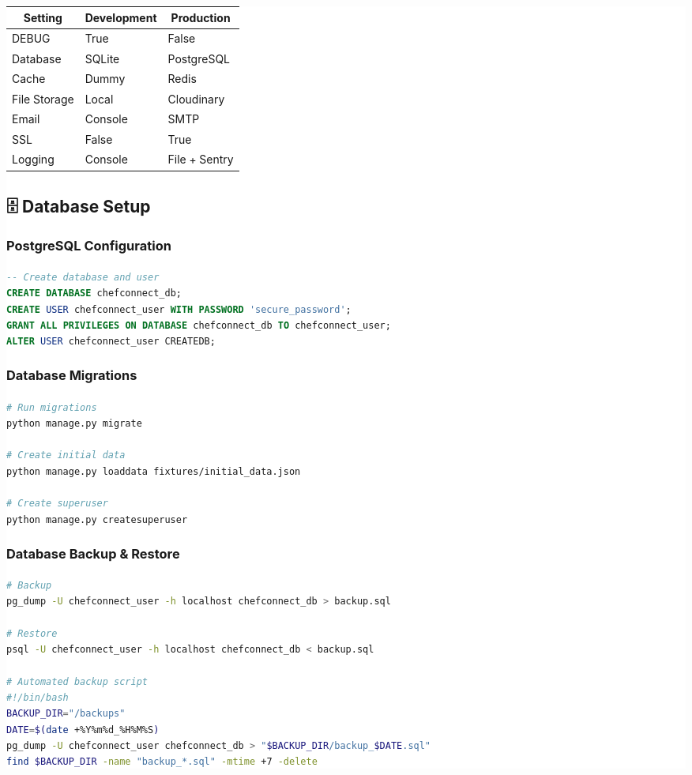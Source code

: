 | Setting | Development | Production |
|---------|-------------|------------|
| DEBUG | True | False |
| Database | SQLite | PostgreSQL |
| Cache | Dummy | Redis |
| File Storage | Local | Cloudinary |
| Email | Console | SMTP |
| SSL | False | True |
| Logging | Console | File + Sentry |

## 🗄️ Database Setup

### **PostgreSQL Configuration**

```sql
-- Create database and user
CREATE DATABASE chefconnect_db;
CREATE USER chefconnect_user WITH PASSWORD 'secure_password';
GRANT ALL PRIVILEGES ON DATABASE chefconnect_db TO chefconnect_user;
ALTER USER chefconnect_user CREATEDB;
```

### **Database Migrations**

```bash
# Run migrations
python manage.py migrate

# Create initial data
python manage.py loaddata fixtures/initial_data.json

# Create superuser
python manage.py createsuperuser
```

### **Database Backup & Restore**

```bash
# Backup
pg_dump -U chefconnect_user -h localhost chefconnect_db > backup.sql

# Restore
psql -U chefconnect_user -h localhost chefconnect_db < backup.sql

# Automated backup script
#!/bin/bash
BACKUP_DIR="/backups"
DATE=$(date +%Y%m%d_%H%M%S)
pg_dump -U chefconnect_user chefconnect_db > "$BACKUP_DIR/backup_$DATE.sql"
find $BACKUP_DIR -name "backup_*.sql" -mtime +7 -delete
```
